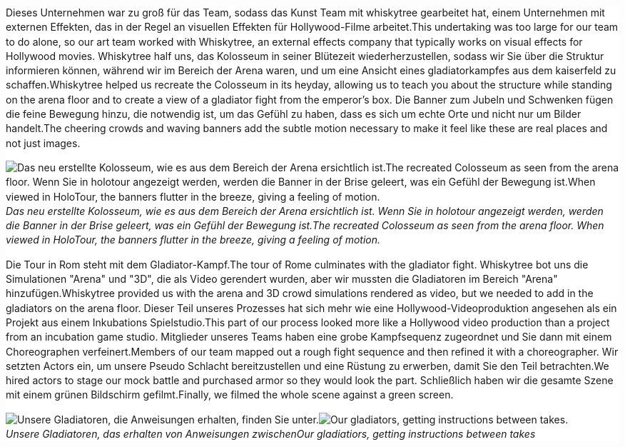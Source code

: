 <span data-ttu-id="f92ac-160">Dieses Unternehmen war zu groß für das Team, sodass das Kunst Team mit whiskytree gearbeitet hat, einem Unternehmen mit externen Effekten, das in der Regel an visuellen Effekten für Hollywood-Filme arbeitet.</span><span class="sxs-lookup"><span data-stu-id="f92ac-160">This undertaking was too large for our team to do alone, so our art team worked with Whiskytree, an external effects company that typically works on visual effects for Hollywood movies.</span></span> <span data-ttu-id="f92ac-161">Whiskytree half uns, das Kolosseum in seiner Blütezeit wiederherzustellen, sodass wir Sie über die Struktur informieren können, während wir im Bereich der Arena waren, und um eine Ansicht eines gladiatorkampfes aus dem kaiserfeld zu schaffen.</span><span class="sxs-lookup"><span data-stu-id="f92ac-161">Whiskytree helped us recreate the Colosseum in its heyday, allowing us to teach you about the structure while standing on the arena floor and to create a view of a gladiator fight from the emperor’s box.</span></span> <span data-ttu-id="f92ac-162">Die Banner zum Jubeln und Schwenken fügen die feine Bewegung hinzu, die notwendig ist, um das Gefühl zu haben, dass es sich um echte Orte und nicht nur um Bilder handelt.</span><span class="sxs-lookup"><span data-stu-id="f92ac-162">The cheering crowds and waving banners add the subtle motion necessary to make it feel like these are real places and not just images.</span></span>

<span data-ttu-id="f92ac-163">![Das neu erstellte Kolosseum, wie es aus dem Bereich der Arena ersichtlich ist.</span><span class="sxs-lookup"><span data-stu-id="f92ac-163">![The recreated Colosseum as seen from the arena floor.</span></span> <span data-ttu-id="f92ac-164">Wenn Sie in holotour angezeigt werden, werden die Banner in der Brise geleert, was ein Gefühl der Bewegung ist.](images/recreated-colosseum-holotour-500px.png)</span><span class="sxs-lookup"><span data-stu-id="f92ac-164">When viewed in HoloTour, the banners flutter in the breeze, giving a feeling of motion.](images/recreated-colosseum-holotour-500px.png)</span></span><br>
<span data-ttu-id="f92ac-165">*Das neu erstellte Kolosseum, wie es aus dem Bereich der Arena ersichtlich ist. Wenn Sie in holotour angezeigt werden, werden die Banner in der Brise geleert, was ein Gefühl der Bewegung ist.*</span><span class="sxs-lookup"><span data-stu-id="f92ac-165">*The recreated Colosseum as seen from the arena floor. When viewed in HoloTour, the banners flutter in the breeze, giving a feeling of motion.*</span></span>

<span data-ttu-id="f92ac-166">Die Tour in Rom steht mit dem Gladiator-Kampf.</span><span class="sxs-lookup"><span data-stu-id="f92ac-166">The tour of Rome culminates with the gladiator fight.</span></span> <span data-ttu-id="f92ac-167">Whiskytree bot uns die Simulationen "Arena" und "3D", die als Video gerendert wurden, aber wir mussten die Gladiatoren im Bereich "Arena" hinzufügen.</span><span class="sxs-lookup"><span data-stu-id="f92ac-167">Whiskytree provided us with the arena and 3D crowd simulations rendered as video, but we needed to add in the gladiators on the arena floor.</span></span> <span data-ttu-id="f92ac-168">Dieser Teil unseres Prozesses hat sich mehr wie eine Hollywood-Videoproduktion angesehen als ein Projekt aus einem Inkubations Spielstudio.</span><span class="sxs-lookup"><span data-stu-id="f92ac-168">This part of our process looked more like a Hollywood video production than a project from an incubation game studio.</span></span> <span data-ttu-id="f92ac-169">Mitglieder unseres Teams haben eine grobe Kampfsequenz zugeordnet und Sie dann mit einem Choreographen verfeinert.</span><span class="sxs-lookup"><span data-stu-id="f92ac-169">Members of our team mapped out a rough fight sequence and then refined it with a choreographer.</span></span> <span data-ttu-id="f92ac-170">Wir setzten Actors ein, um unsere Pseudo Schlacht bereitzustellen und eine Rüstung zu erwerben, damit Sie den Teil betrachten.</span><span class="sxs-lookup"><span data-stu-id="f92ac-170">We hired actors to stage our mock battle and purchased armor so they would look the part.</span></span> <span data-ttu-id="f92ac-171">Schließlich haben wir die gesamte Szene mit einem grünen Bildschirm gefilmt.</span><span class="sxs-lookup"><span data-stu-id="f92ac-171">Finally, we filmed the whole scene against a green screen.</span></span>

<span data-ttu-id="f92ac-172">![Unsere Gladiatoren, die Anweisungen erhalten, finden Sie unter.](images/green-screen-gladiators-holotour-500px.jpg)</span><span class="sxs-lookup"><span data-stu-id="f92ac-172">![Our gladiators, getting instructions between takes.](images/green-screen-gladiators-holotour-500px.jpg)</span></span><br>
<span data-ttu-id="f92ac-173">*Unsere Gladiatoren, das erhalten von Anweisungen zwischen*</span><span class="sxs-lookup"><span data-stu-id="f92ac-173">*Our gladiatiors, getting instructions between takes*</span></span>

